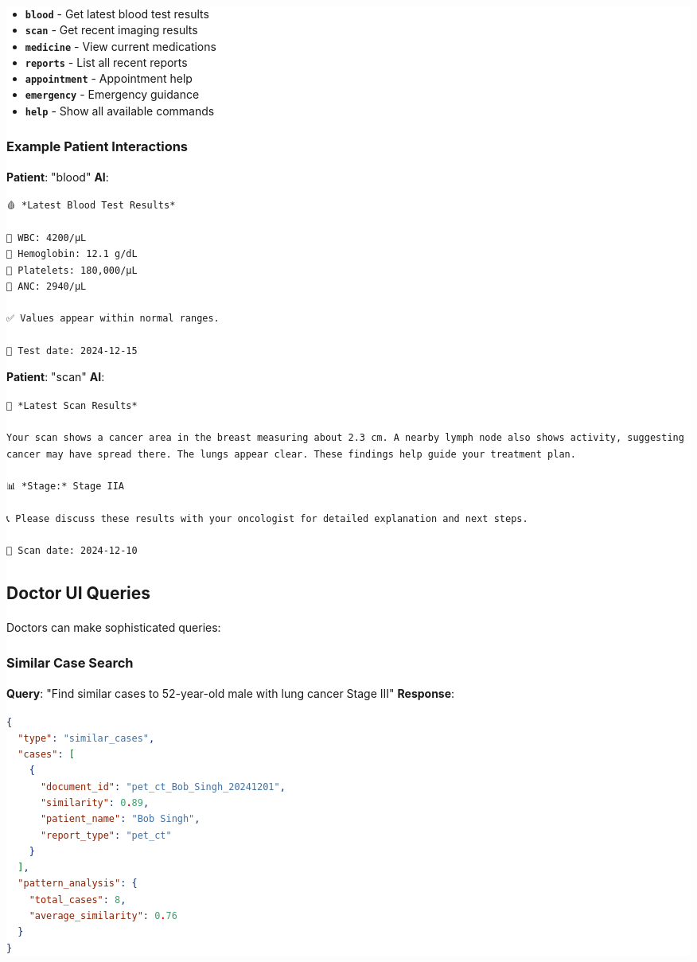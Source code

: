 - **`blood`** - Get latest blood test results
- **`scan`** - Get recent imaging results
- **`medicine`** - View current medications
- **`reports`** - List all recent reports
- **`appointment`** - Appointment help
- **`emergency`** - Emergency guidance
- **`help`** - Show all available commands

### Example Patient Interactions

**Patient**: "blood"
**AI**: 
```
🩸 *Latest Blood Test Results*

🔹 WBC: 4200/µL
🔹 Hemoglobin: 12.1 g/dL
🔹 Platelets: 180,000/µL
🔹 ANC: 2940/µL

✅ Values appear within normal ranges.

📅 Test date: 2024-12-15
```

**Patient**: "scan"
**AI**:
```
🔬 *Latest Scan Results*

Your scan shows a cancer area in the breast measuring about 2.3 cm. A nearby lymph node also shows activity, suggesting cancer may have spread there. The lungs appear clear. These findings help guide your treatment plan.

📊 *Stage:* Stage IIA

📞 Please discuss these results with your oncologist for detailed explanation and next steps.

📅 Scan date: 2024-12-10
```

## Doctor UI Queries

Doctors can make sophisticated queries:

### Similar Case Search
**Query**: "Find similar cases to 52-year-old male with lung cancer Stage III"
**Response**:
```json
{
  "type": "similar_cases",
  "cases": [
    {
      "document_id": "pet_ct_Bob_Singh_20241201",
      "similarity": 0.89,
      "patient_name": "Bob Singh",
      "report_type": "pet_ct"
    }
  ],
  "pattern_analysis": {
    "total_cases": 8,
    "average_similarity": 0.76
  }
}
```